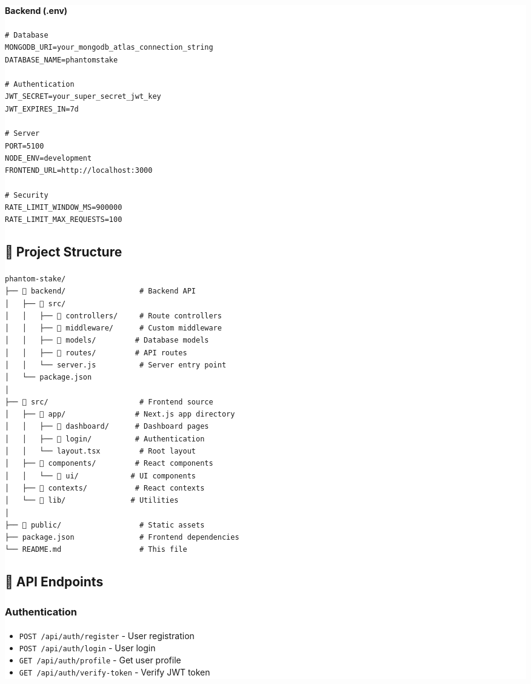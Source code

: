 #### Backend (.env)
```env
# Database
MONGODB_URI=your_mongodb_atlas_connection_string
DATABASE_NAME=phantomstake

# Authentication
JWT_SECRET=your_super_secret_jwt_key
JWT_EXPIRES_IN=7d

# Server
PORT=5100
NODE_ENV=development
FRONTEND_URL=http://localhost:3000

# Security
RATE_LIMIT_WINDOW_MS=900000
RATE_LIMIT_MAX_REQUESTS=100
```

## 📁 Project Structure

```
phantom-stake/
├── 📂 backend/                 # Backend API
│   ├── 📂 src/
│   │   ├── 📂 controllers/     # Route controllers
│   │   ├── 📂 middleware/      # Custom middleware
│   │   ├── 📂 models/         # Database models
│   │   ├── 📂 routes/         # API routes
│   │   └── server.js          # Server entry point
│   └── package.json
│
├── 📂 src/                     # Frontend source
│   ├── 📂 app/                # Next.js app directory
│   │   ├── 📂 dashboard/      # Dashboard pages
│   │   ├── 📂 login/          # Authentication
│   │   └── layout.tsx         # Root layout
│   ├── 📂 components/         # React components
│   │   └── 📂 ui/            # UI components
│   ├── 📂 contexts/           # React contexts
│   └── 📂 lib/               # Utilities
│
├── 📂 public/                  # Static assets
├── package.json               # Frontend dependencies
└── README.md                  # This file
```

## 🔧 API Endpoints

### **Authentication**
- `POST /api/auth/register` - User registration
- `POST /api/auth/login` - User login  
- `GET /api/auth/profile` - Get user profile
- `GET /api/auth/verify-token` - Verify JWT token

